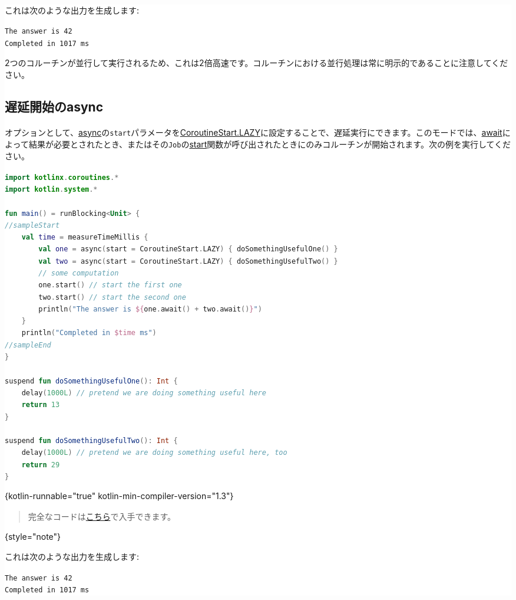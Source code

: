 これは次のような出力を生成します:

```text
The answer is 42
Completed in 1017 ms
```



2つのコルーチンが並行して実行されるため、これは2倍高速です。コルーチンにおける並行処理は常に明示的であることに注意してください。

## 遅延開始のasync

オプションとして、[async]の`start`パラメータを[CoroutineStart.LAZY]に設定することで、遅延実行にできます。このモードでは、[await][Deferred.await]によって結果が必要とされたとき、またはその`Job`の[start][Job.start]関数が呼び出されたときにのみコルーチンが開始されます。次の例を実行してください。

```kotlin
import kotlinx.coroutines.*
import kotlin.system.*

fun main() = runBlocking<Unit> {
//sampleStart
    val time = measureTimeMillis {
        val one = async(start = CoroutineStart.LAZY) { doSomethingUsefulOne() }
        val two = async(start = CoroutineStart.LAZY) { doSomethingUsefulTwo() }
        // some computation
        one.start() // start the first one
        two.start() // start the second one
        println("The answer is ${one.await() + two.await()}")
    }
    println("Completed in $time ms")
//sampleEnd    
}

suspend fun doSomethingUsefulOne(): Int {
    delay(1000L) // pretend we are doing something useful here
    return 13
}

suspend fun doSomethingUsefulTwo(): Int {
    delay(1000L) // pretend we are doing something useful here, too
    return 29
}
```
{kotlin-runnable="true" kotlin-min-compiler-version="1.3"}

> 完全なコードは[こちら](https://github.com/Kotlin/kotlinx.coroutines/blob/master/kotlinx-coroutines-core/jvm/test/guide/example-compose-03.kt)で入手できます。
>
{style="note"}

これは次のような出力を生成します:

```text
The answer is 42
Completed in 1017 ms
```


[//]: # (title: サスペンド関数の構成)
[async]: https://kotlinlang.org/api/kotlinx.coroutines/kotlinx-coroutines-core/kotlinx.coroutines/async.html
[launch]: https://kotlinlang.org/api/kotlinx.coroutines/kotlinx-coroutines-core/kotlinx.coroutines/launch.html
[Job]: https://kotlinlang.org/api/kotlinx.coroutines/kotlinx-coroutines-core/kotlinx.coroutines/-job/index.html
[Deferred]: https://kotlinlang.org/api/kotlinx.coroutines/kotlinx-coroutines-core/kotlinx.coroutines/-deferred/index.html
[CoroutineStart.LAZY]: https://kotlinlang.org/api/kotlinx.coroutines/kotlinx-coroutines-core/kotlinx.coroutines/-coroutine-start/-l-a-z-y/index.html
[Deferred.await]: https://kotlinlang.org/api/kotlinx.coroutines/kotlinx-coroutines-core/kotlinx.coroutines/-deferred/await.html
[Job.start]: https://kotlinlang.org/api/kotlinx.coroutines/kotlinx-coroutines-core/kotlinx.coroutines/-job/start.html
[GlobalScope]: https://kotlinlang.org/api/kotlinx.coroutines/kotlinx-coroutines-core/kotlinx.coroutines/-global-scope/index.html
[CoroutineScope]: https://kotlinlang.org/api/kotlinx.coroutines/kotlinx-coroutines-core/kotlinx.coroutines/-coroutine-scope/index.html
[_coroutineScope]: https://kotlinlang.org/api/kotlinx.coroutines/kotlinx-coroutines-core/kotlinx.coroutines/coroutine-scope.html